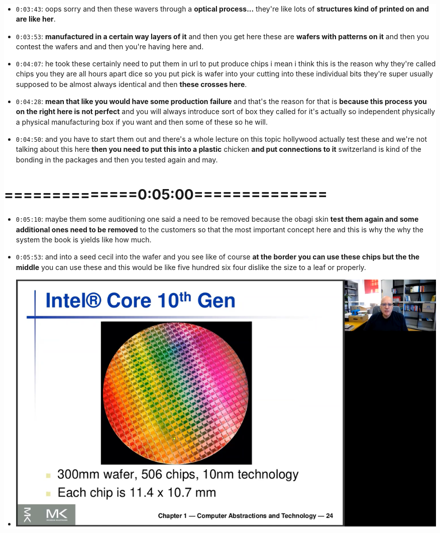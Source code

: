 - `0:03:43`: oops sorry and then these wavers through a **optical process...** they're like lots of **structures kind of printed on and are like her**.
- `0:03:53`: **manufactured in a certain way layers of it** and then you get here these are **wafers with patterns on it** and then you contest the wafers and and then you're having here and.
- `0:04:07`: he took these certainly need to put them in url to put produce chips i mean i think this is the reason why they're called chips you they are all hours apart dice so you put pick is wafer into your cutting into these individual bits they're super usually supposed to be almost always identical and then **these crosses here**.
- `0:04:28`: **mean that like you would have some production failure** and that's the reason for that is **because this process you on the right here is not perfect** and you will always introduce sort of box they called for it's actually so independent physically a physical manufacturing box if you want and then some of these so he will.

- `0:04:50`: and you have to start them out and there's a whole lecture on this topic hollywood actually test these and we're not talking about this here **then you need to put this into a plastic** chicken **and put connections to it** switzerland is kind of the bonding in the packages and then you tested again and may.
# ==============0:05:00==============
- `0:05:10`: maybe them some auditioning one said a need to be removed because the obagi skin **test them again and some additional ones need to be removed** to the customers so that the most important concept here and this is why the why the system the book is yields like how much.


- `0:05:53`: and into a seed cecil into the wafer and you see like of course **at the border you can use these chips but the the middle** you can use these and this would be like five hundred six four dislike the size to a leaf or properly.
- ![new_4](./_computer-architecture-20211021_imgs/new_00:05:55_0001.png)
